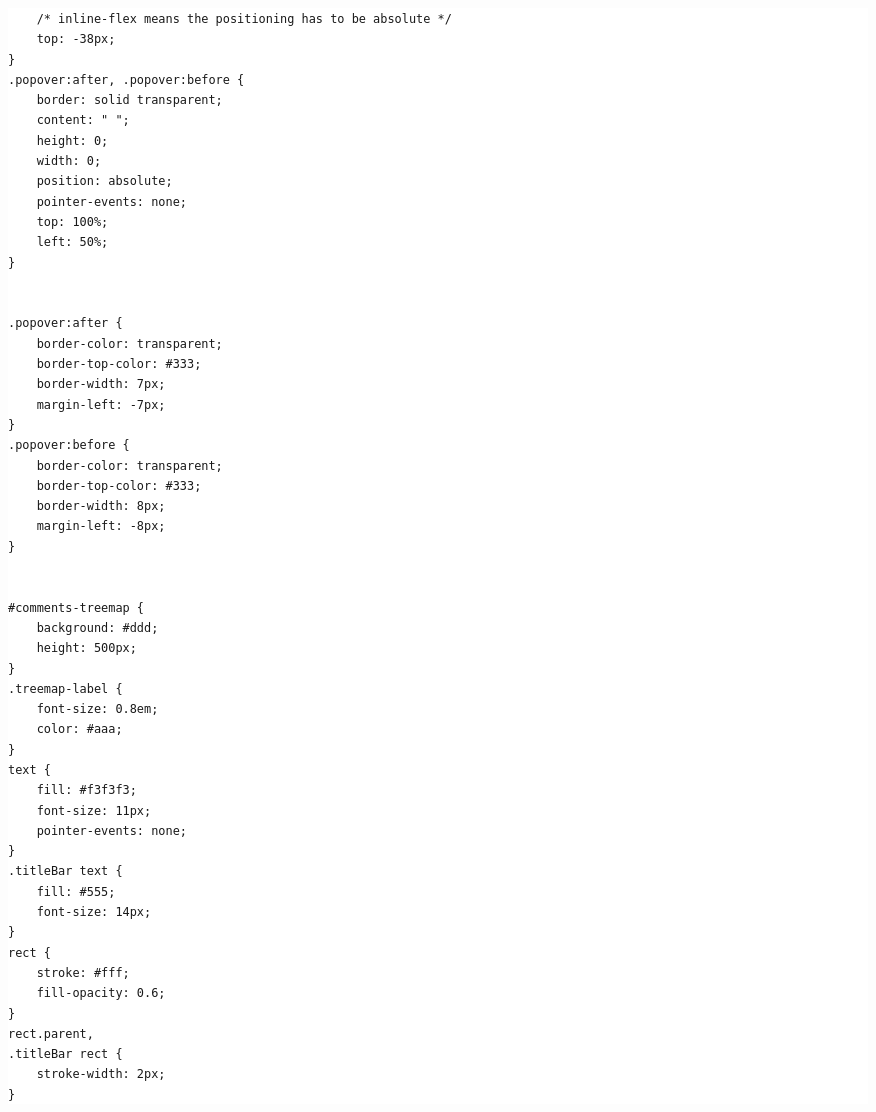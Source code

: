         /* inline-flex means the positioning has to be absolute */
        top: -38px;
    }
    .popover:after, .popover:before {
        border: solid transparent;
        content: " ";
        height: 0;
        width: 0;
        position: absolute;
        pointer-events: none;
        top: 100%;
        left: 50%;
    }


    .popover:after {
        border-color: transparent;
        border-top-color: #333;
        border-width: 7px;
        margin-left: -7px;
    }
    .popover:before {
        border-color: transparent;
        border-top-color: #333;
        border-width: 8px;
        margin-left: -8px;
    }


    #comments-treemap {
        background: #ddd;
        height: 500px;
    }
    .treemap-label {
        font-size: 0.8em;
        color: #aaa;
    }
    text {
        fill: #f3f3f3;
        font-size: 11px;
        pointer-events: none;
    }
    .titleBar text {
        fill: #555;
        font-size: 14px;
    }
    rect {
        stroke: #fff;
        fill-opacity: 0.6;
    }
    rect.parent,
    .titleBar rect {
        stroke-width: 2px;
    }
